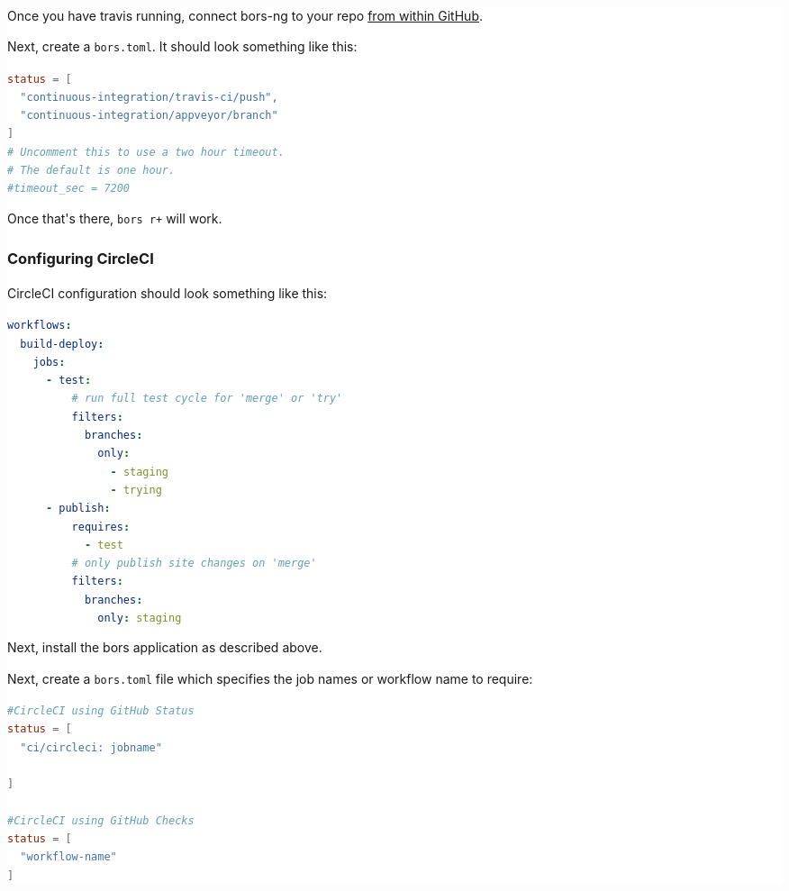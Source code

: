 Once you have travis running, connect bors-ng to your repo <a href="https://github.com/apps/bors">from within GitHub</a>.

Next, create a `bors.toml`. It should look something like this:

```toml
status = [
  "continuous-integration/travis-ci/push",
  "continuous-integration/appveyor/branch"
]
# Uncomment this to use a two hour timeout.
# The default is one hour.
#timeout_sec = 7200
```


Once that's there, `bors r+` will work.

### Configuring CircleCI

CircleCI configuration should look something like this:

```yaml
workflows:
  build-deploy:
    jobs:
      - test:
          # run full test cycle for 'merge' or 'try'
          filters:
            branches:
              only: 
                - staging
                - trying
      - publish:
          requires:
            - test
          # only publish site changes on 'merge'
          filters:
            branches:
              only: staging
```

Next, install the bors application as described above.

Next, create a `bors.toml` file which specifies the job names or workflow name to require:

```toml
#CircleCI using GitHub Status
status = [
  "ci/circleci: jobname"
  
]

#CircleCI using GitHub Checks
status = [
  "workflow-name" 
]
```

